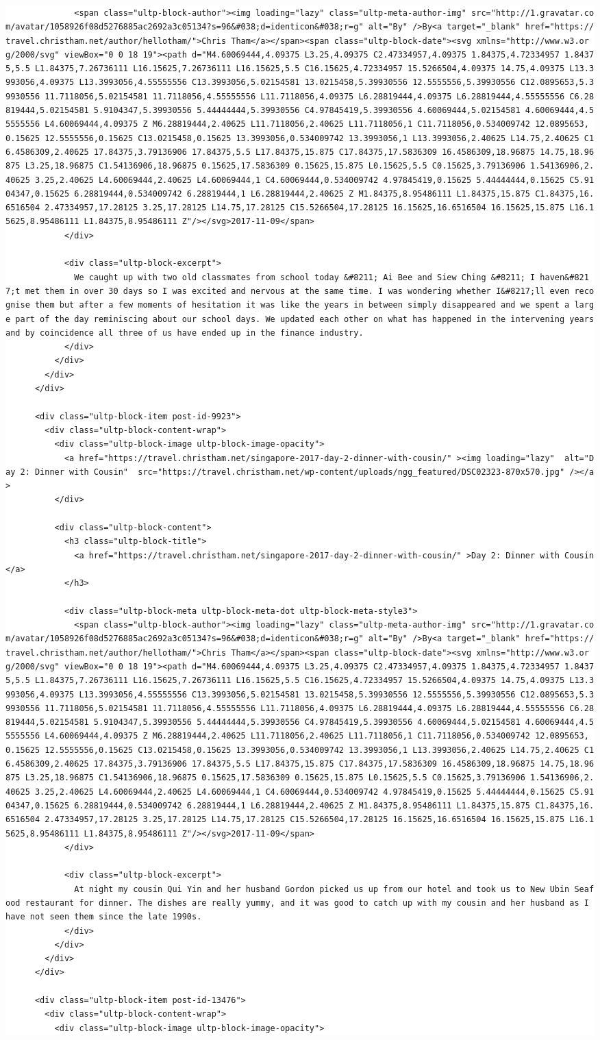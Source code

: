                   <span class="ultp-block-author"><img loading="lazy" class="ultp-meta-author-img" src="http://1.gravatar.com/avatar/1058926f08d5276885ac2692a3c05134?s=96&#038;d=identicon&#038;r=g" alt="By" />By<a target="_blank" href="https://travel.christham.net/author/hellotham/">Chris Tham</a></span><span class="ultp-block-date"><svg xmlns="http://www.w3.org/2000/svg" viewBox="0 0 18 19"><path d="M4.60069444,4.09375 L3.25,4.09375 C2.47334957,4.09375 1.84375,4.72334957 1.84375,5.5 L1.84375,7.26736111 L16.15625,7.26736111 L16.15625,5.5 C16.15625,4.72334957 15.5266504,4.09375 14.75,4.09375 L13.3993056,4.09375 L13.3993056,4.55555556 C13.3993056,5.02154581 13.0215458,5.39930556 12.5555556,5.39930556 C12.0895653,5.39930556 11.7118056,5.02154581 11.7118056,4.55555556 L11.7118056,4.09375 L6.28819444,4.09375 L6.28819444,4.55555556 C6.28819444,5.02154581 5.9104347,5.39930556 5.44444444,5.39930556 C4.97845419,5.39930556 4.60069444,5.02154581 4.60069444,4.55555556 L4.60069444,4.09375 Z M6.28819444,2.40625 L11.7118056,2.40625 L11.7118056,1 C11.7118056,0.534009742 12.0895653,0.15625 12.5555556,0.15625 C13.0215458,0.15625 13.3993056,0.534009742 13.3993056,1 L13.3993056,2.40625 L14.75,2.40625 C16.4586309,2.40625 17.84375,3.79136906 17.84375,5.5 L17.84375,15.875 C17.84375,17.5836309 16.4586309,18.96875 14.75,18.96875 L3.25,18.96875 C1.54136906,18.96875 0.15625,17.5836309 0.15625,15.875 L0.15625,5.5 C0.15625,3.79136906 1.54136906,2.40625 3.25,2.40625 L4.60069444,2.40625 L4.60069444,1 C4.60069444,0.534009742 4.97845419,0.15625 5.44444444,0.15625 C5.9104347,0.15625 6.28819444,0.534009742 6.28819444,1 L6.28819444,2.40625 Z M1.84375,8.95486111 L1.84375,15.875 C1.84375,16.6516504 2.47334957,17.28125 3.25,17.28125 L14.75,17.28125 C15.5266504,17.28125 16.15625,16.6516504 16.15625,15.875 L16.15625,8.95486111 L1.84375,8.95486111 Z"/></svg>2017-11-09</span>
                </div>
                
                <div class="ultp-block-excerpt">
                  We caught up with two old classmates from school today &#8211; Ai Bee and Siew Ching &#8211; I haven&#8217;t met them in over 30 days so I was excited and nervous at the same time. I was wondering whether I&#8217;ll even recognise them but after a few moments of hesitation it was like the years in between simply disappeared and we spent a large part of the day reminiscing about our school days. We updated each other on what has happened in the intervening years and by coincidence all three of us have ended up in the finance industry.
                </div>
              </div>
            </div>
          </div>
          
          <div class="ultp-block-item post-id-9923">
            <div class="ultp-block-content-wrap">
              <div class="ultp-block-image ultp-block-image-opacity">
                <a href="https://travel.christham.net/singapore-2017-day-2-dinner-with-cousin/" ><img loading="lazy"  alt="Day 2: Dinner with Cousin"  src="https://travel.christham.net/wp-content/uploads/ngg_featured/DSC02323-870x570.jpg" /></a>
              </div>
              
              <div class="ultp-block-content">
                <h3 class="ultp-block-title">
                  <a href="https://travel.christham.net/singapore-2017-day-2-dinner-with-cousin/" >Day 2: Dinner with Cousin</a>
                </h3>
                
                <div class="ultp-block-meta ultp-block-meta-dot ultp-block-meta-style3">
                  <span class="ultp-block-author"><img loading="lazy" class="ultp-meta-author-img" src="http://1.gravatar.com/avatar/1058926f08d5276885ac2692a3c05134?s=96&#038;d=identicon&#038;r=g" alt="By" />By<a target="_blank" href="https://travel.christham.net/author/hellotham/">Chris Tham</a></span><span class="ultp-block-date"><svg xmlns="http://www.w3.org/2000/svg" viewBox="0 0 18 19"><path d="M4.60069444,4.09375 L3.25,4.09375 C2.47334957,4.09375 1.84375,4.72334957 1.84375,5.5 L1.84375,7.26736111 L16.15625,7.26736111 L16.15625,5.5 C16.15625,4.72334957 15.5266504,4.09375 14.75,4.09375 L13.3993056,4.09375 L13.3993056,4.55555556 C13.3993056,5.02154581 13.0215458,5.39930556 12.5555556,5.39930556 C12.0895653,5.39930556 11.7118056,5.02154581 11.7118056,4.55555556 L11.7118056,4.09375 L6.28819444,4.09375 L6.28819444,4.55555556 C6.28819444,5.02154581 5.9104347,5.39930556 5.44444444,5.39930556 C4.97845419,5.39930556 4.60069444,5.02154581 4.60069444,4.55555556 L4.60069444,4.09375 Z M6.28819444,2.40625 L11.7118056,2.40625 L11.7118056,1 C11.7118056,0.534009742 12.0895653,0.15625 12.5555556,0.15625 C13.0215458,0.15625 13.3993056,0.534009742 13.3993056,1 L13.3993056,2.40625 L14.75,2.40625 C16.4586309,2.40625 17.84375,3.79136906 17.84375,5.5 L17.84375,15.875 C17.84375,17.5836309 16.4586309,18.96875 14.75,18.96875 L3.25,18.96875 C1.54136906,18.96875 0.15625,17.5836309 0.15625,15.875 L0.15625,5.5 C0.15625,3.79136906 1.54136906,2.40625 3.25,2.40625 L4.60069444,2.40625 L4.60069444,1 C4.60069444,0.534009742 4.97845419,0.15625 5.44444444,0.15625 C5.9104347,0.15625 6.28819444,0.534009742 6.28819444,1 L6.28819444,2.40625 Z M1.84375,8.95486111 L1.84375,15.875 C1.84375,16.6516504 2.47334957,17.28125 3.25,17.28125 L14.75,17.28125 C15.5266504,17.28125 16.15625,16.6516504 16.15625,15.875 L16.15625,8.95486111 L1.84375,8.95486111 Z"/></svg>2017-11-09</span>
                </div>
                
                <div class="ultp-block-excerpt">
                  At night my cousin Qui Yin and her husband Gordon picked us up from our hotel and took us to New Ubin Seafood restaurant for dinner. The dishes are really yummy, and it was good to catch up with my cousin and her husband as I have not seen them since the late 1990s.
                </div>
              </div>
            </div>
          </div>
          
          <div class="ultp-block-item post-id-13476">
            <div class="ultp-block-content-wrap">
              <div class="ultp-block-image ultp-block-image-opacity">
